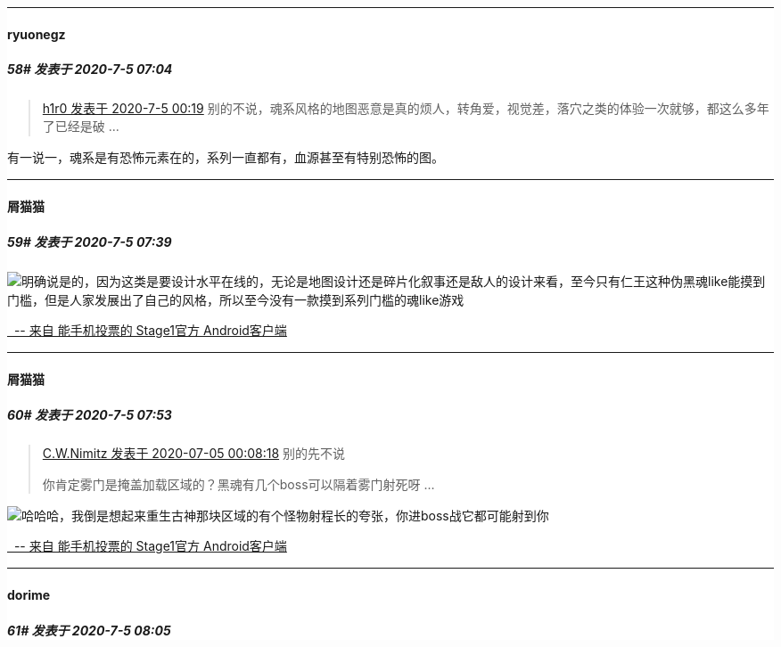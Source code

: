 

-----

####  ryuonegz  
##### 58#       发表于 2020-7-5 07:04



<blockquote><a href="httphttps://bbs.saraba1st.com/2b/forum.php?mod=redirect&amp;goto=findpost&amp;pid=48071111&amp;ptid=1945871" target="_blank">h1r0 发表于 2020-7-5 00:19</a>
别的不说，魂系风格的地图恶意是真的烦人，转角爱，视觉差，落穴之类的体验一次就够，都这么多年了已经是破 ...</blockquote>
有一说一，魂系是有恐怖元素在的，系列一直都有，血源甚至有特别恐怖的图。







-----

####  屑猫猫  
##### 59#       发表于 2020-7-5 07:39



<img src="https://static.saraba1st.com/image/smiley/face2017/001.png" referrerpolicy="no-referrer">明确说是的，因为这类是要设计水平在线的，无论是地图设计还是碎片化叙事还是敌人的设计来看，至今只有仁王这种伪黑魂like能摸到门槛，但是人家发展出了自己的风格，所以至今没有一款摸到系列门槛的魂like游戏

[  -- 来自 能手机投票的 Stage1官方 Android客户端](https://www.coolapk.com/apk/140634)







-----

####  屑猫猫  
##### 60#       发表于 2020-7-5 07:53



<blockquote><a href="httphttps://bbs.saraba1st.com/2b/forum.php?mod=redirect&amp;goto=findpost&amp;pid=48070982&amp;ptid=1945871" target="_blank">C.W.Nimitz 发表于 2020-07-05 00:08:18</a>
别的先不说


你肯定雾门是掩盖加载区域的？黑魂有几个boss可以隔着雾门射死呀 ...</blockquote><img src="https://static.saraba1st.com/image/smiley/face2017/009.gif" referrerpolicy="no-referrer">哈哈哈，我倒是想起来重生古神那块区域的有个怪物射程长的夸张，你进boss战它都可能射到你

[  -- 来自 能手机投票的 Stage1官方 Android客户端](https://www.coolapk.com/apk/140634)







-----

####  dorime  
##### 61#       发表于 2020-7-5 08:05

